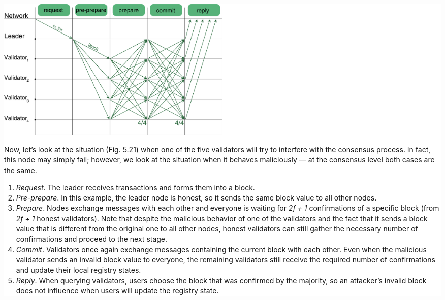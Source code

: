 <img width="50%" alt="Figure 5.20 – Message exchange scheme for honest validators" src="/resources/img/volume-2/5.3-BFT-class-algorithms/Figure-5.20-Message-exchange-scheme-for-honest-validators.png"/> 

Now, let’s look at the situation (Fig. 5.21) when one of the five validators will try to interfere with the consensus process. In fact, this node may simply fail; however, we look at the situation when it behaves maliciously — at the consensus level both cases are the same.

1. *Request*. The leader receives transactions and forms them into a block.
2. *Pre-prepare*. In this example, the leader node is honest, so it sends the same block value to all other nodes.
3. *Prepare*. Nodes exchange messages with each other and everyone is waiting for *2f + 1* confirmations of a specific block (from *2f + 1* honest validators). Note that despite the malicious behavior of one of the validators and the fact that it sends a block value that is different from the original one to all other nodes, honest validators can still gather the necessary number of confirmations and proceed to the next stage.
4. *Commit*. Validators once again exchange messages containing the current block with each other. Even when the malicious validator sends an invalid block value to everyone, the remaining validators still receive the required number of confirmations and update their local registry states.
5. *Reply*. When querying validators, users choose the block that was confirmed by the majority, so an attacker’s invalid block does not influence when users will update the registry state.
